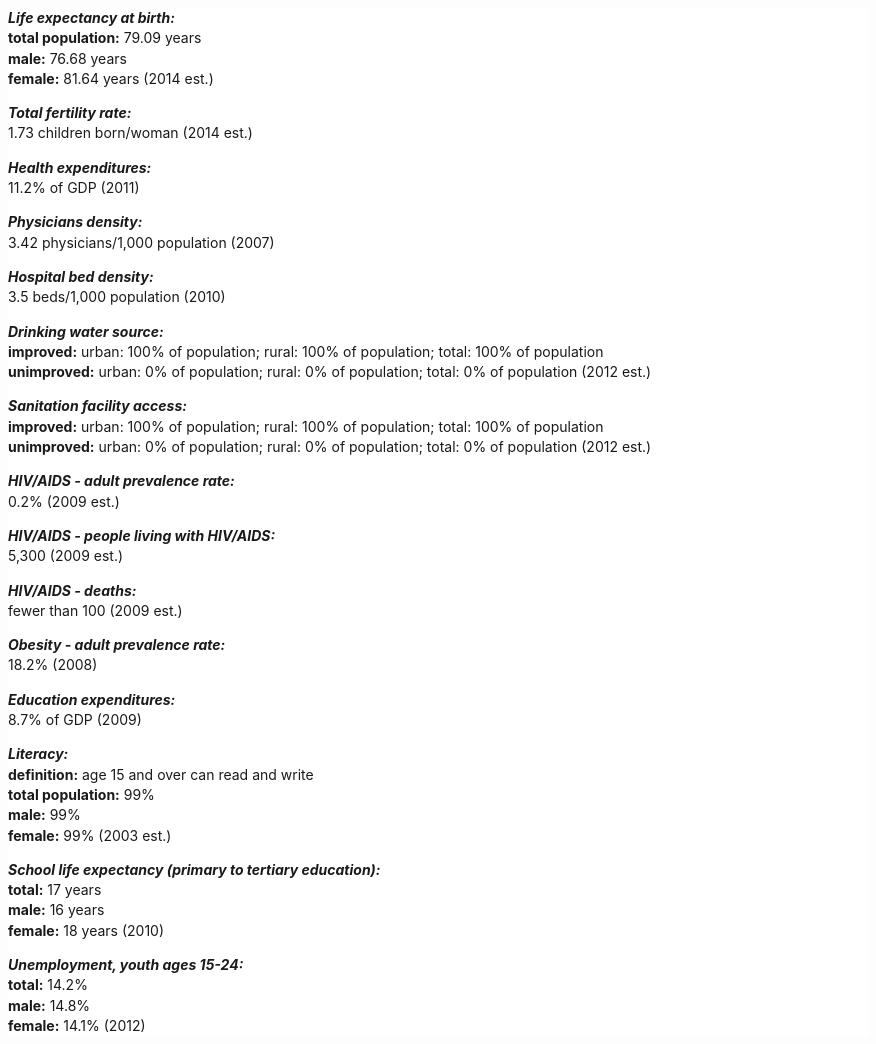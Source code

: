 **_Life expectancy at birth:_**   
**total population:** 79.09 years   
**male:** 76.68 years   
**female:** 81.64 years (2014 est.)

**_Total fertility rate:_**   
1.73 children born/woman (2014 est.)

**_Health expenditures:_**   
11.2% of GDP (2011)

**_Physicians density:_**   
3.42 physicians/1,000 population (2007)

**_Hospital bed density:_**   
3.5 beds/1,000 population (2010)

**_Drinking water source:_**   
**improved:** urban: 100% of population; rural: 100% of population; total: 100% of population   
**unimproved:** urban: 0% of population; rural: 0% of population; total: 0% of population (2012 est.)

**_Sanitation facility access:_**   
**improved:** urban: 100% of population; rural: 100% of population; total: 100% of population   
**unimproved:** urban: 0% of population; rural: 0% of population; total: 0% of population (2012 est.)

**_HIV/AIDS - adult prevalence rate:_**   
0.2% (2009 est.)

**_HIV/AIDS - people living with HIV/AIDS:_**   
5,300 (2009 est.)

**_HIV/AIDS - deaths:_**   
fewer than 100 (2009 est.)

**_Obesity - adult prevalence rate:_**   
18.2% (2008)

**_Education expenditures:_**   
8.7% of GDP (2009)

**_Literacy:_**   
**definition:** age 15 and over can read and write   
**total population:** 99%   
**male:** 99%   
**female:** 99% (2003 est.)

**_School life expectancy (primary to tertiary education):_**   
**total:** 17 years   
**male:** 16 years   
**female:** 18 years (2010)

**_Unemployment, youth ages 15-24:_**   
**total:** 14.2%   
**male:** 14.8%   
**female:** 14.1% (2012)
